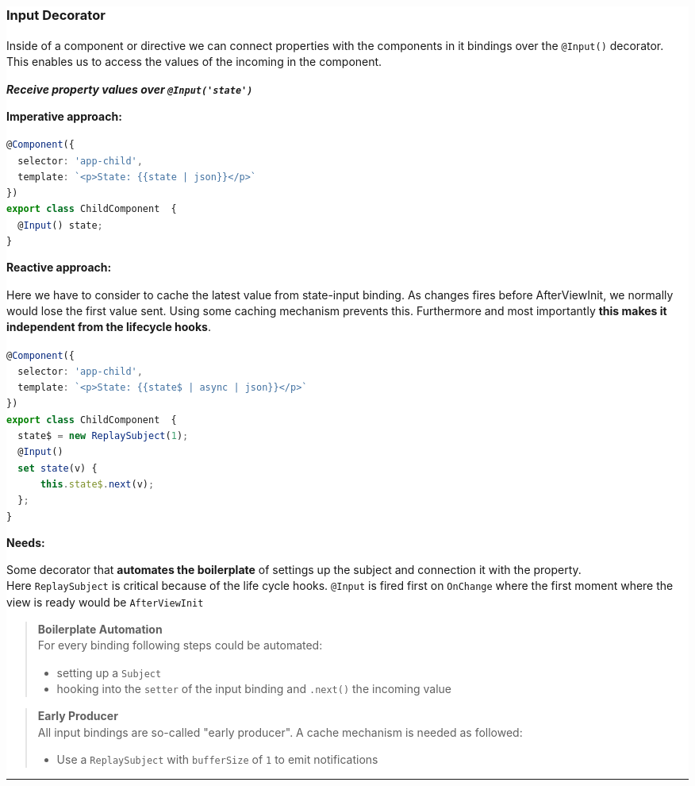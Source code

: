 ### Input Decorator

Inside of a component or directive we can connect properties with the components in it bindings over the `@Input()` decorator.
This enables us to access the values of the incoming in the component. 

**_Receive property values over `@Input('state')`_**

**Imperative approach:**

```typescript
@Component({
  selector: 'app-child',
  template: `<p>State: {{state | json}}</p>`
})
export class ChildComponent  {
  @Input() state;
}
``` 

**Reactive approach:**

Here we have to consider to cache the latest value from state-input binding.
As changes fires before AfterViewInit, we normally would lose the first value sent. Using some caching mechanism prevents this.
Furthermore and most importantly **this makes it independent from the lifecycle hooks**.

```typescript
@Component({
  selector: 'app-child',
  template: `<p>State: {{state$ | async | json}}</p>`
})
export class ChildComponent  {
  state$ = new ReplaySubject(1);
  @Input() 
  set state(v) {
      this.state$.next(v);
  };
}
``` 

**Needs:**   

Some decorator that **automates the boilerplate** of settings up the subject and connection it with the property.   
Here `ReplaySubject` is critical because of the life cycle hooks. 
`@Input` is fired first on `OnChange` where the first moment where the view is ready would be `AfterViewInit`

> **Boilerplate Automation**   
> For every binding following steps could be automated:
> - setting up a `Subject`
> - hooking into the `setter` of the input binding and `.next()` the incoming value

> **Early Producer**   
> All input bindings are so-called "early producer". A cache mechanism is needed as followed:
> - Use a `ReplaySubject` with `bufferSize` of `1` to emit notifications

--- 